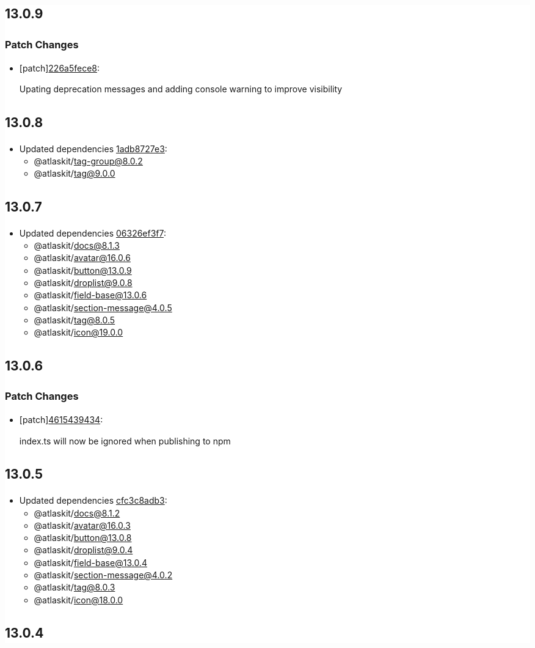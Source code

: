 ## 13.0.9

### Patch Changes

- [patch][226a5fece8](https://bitbucket.org/atlassian/atlaskit-mk-2/commits/226a5fece8):

  Upating deprecation messages and adding console warning to improve visibility

## 13.0.8

- Updated dependencies [1adb8727e3](https://bitbucket.org/atlassian/atlaskit-mk-2/commits/1adb8727e3):
  - @atlaskit/tag-group@8.0.2
  - @atlaskit/tag@9.0.0

## 13.0.7

- Updated dependencies [06326ef3f7](https://bitbucket.org/atlassian/atlaskit-mk-2/commits/06326ef3f7):
  - @atlaskit/docs@8.1.3
  - @atlaskit/avatar@16.0.6
  - @atlaskit/button@13.0.9
  - @atlaskit/droplist@9.0.8
  - @atlaskit/field-base@13.0.6
  - @atlaskit/section-message@4.0.5
  - @atlaskit/tag@8.0.5
  - @atlaskit/icon@19.0.0

## 13.0.6

### Patch Changes

- [patch][4615439434](https://bitbucket.org/atlassian/atlaskit-mk-2/commits/4615439434):

  index.ts will now be ignored when publishing to npm

## 13.0.5

- Updated dependencies [cfc3c8adb3](https://bitbucket.org/atlassian/atlaskit-mk-2/commits/cfc3c8adb3):
  - @atlaskit/docs@8.1.2
  - @atlaskit/avatar@16.0.3
  - @atlaskit/button@13.0.8
  - @atlaskit/droplist@9.0.4
  - @atlaskit/field-base@13.0.4
  - @atlaskit/section-message@4.0.2
  - @atlaskit/tag@8.0.3
  - @atlaskit/icon@18.0.0

## 13.0.4
